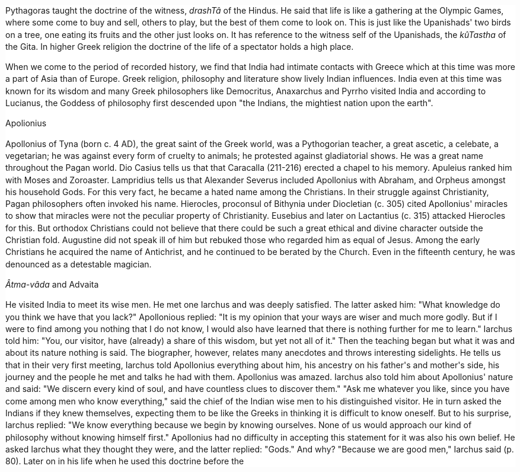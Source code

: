 Pythagoras taught the doctrine of the witness, *drashTâ* of the Hindus.
He said that life is like a gathering at the Olympic Games, where some
come to buy and sell, others to play, but the best of them come to look
on. This is just like the Upanishads' two birds on a tree, one eating
its fruits and the other just looks on. It has reference to the witness
self of the Upanishads, the *kûTastha* of the Gita. In higher Greek
religion the doctrine of the life of a spectator holds a high place.

When we come to the period of recorded history, we find that India had
intimate contacts with Greece which at this time was more a part of Asia
than of Europe. Greek religion, philosophy and literature show lively
Indian influences. India even at this time was known for its wisdom and
many Greek philosophers like Democritus, Anaxarchus and Pyrrho visited
India and according to Lucianus, the Goddess of philosophy first
descended upon "the Indians, the mightiest nation upon the earth".

  
Apolionius

Apollonius of Tyna (born c. 4 AD), the great saint of the Greek world,
was a Pythogorian teacher, a great ascetic, a celebate, a vegetarian; he
was against every form of cruelty to animals; he protested against
gladiatorial shows. He was a great name throughout the Pagan world. Dio
Casius tells us that that Caracalla (211-216) erected a chapel to his
memory. Apuleius ranked him with Moses and Zoroaster. Lampridius tells
us that Alexander Severus included Apollonius with Abraham, and Orpheus
amongst his household Gods. For this very fact, he became a hated name
among the Christians. In their struggle against Christianity, Pagan
philosophers often invoked his name. Hierocles, proconsul of Bithynia
under Diocletian (c. 305) cited Apollonius' miracles to show that
miracles were not the peculiar property of Christianity. Eusebius and
later on Lactantius (c. 315) attacked Hierocles for this. But orthodox
Christians could not believe that there could be such a great ethical
and divine character outside the Christian fold. Augustine did not speak
ill of him but rebuked those who regarded him as equal of Jesus. Among
the early Christians he acquired the name of Antichrist, and he
continued to be berated by the Church. Even in the fifteenth century, he
was denounced as a detestable magician.

  
*Âtma-vâda* and Advaita

He visited India to meet its wise men. He met one Iarchus and was deeply
satisfied. The latter asked him: "What knowledge do you think we have
that you lack?" Apollonious replied: "It is my opinion that your ways
are wiser and much more godly. But if I were to find among you nothing
that I do not know, I would also have learned that there is nothing
further for me to learn." Iarchus told him: "You, our visitor, have
(already) a share of this wisdom, but yet not all of it." Then the
teaching began but what it was and about its nature nothing is said. The
biographer, however, relates many anecdotes and throws interesting
sidelights. He tells us that in their very first meeting, Iarchus told
Apollonius everything about him, his ancestry on his father's and
mother's side, his journey and the people he met and talks he had with
them. Apollonius was amazed. Iarchus also told him about Apollonius'
nature and said: "We discern every kind of soul, and have countless
clues to discover them." "Ask me whatever you like, since you have come
among men who know everything," said the chief of the Indian wise men to
his distinguished visitor. He in turn asked the Indians if they knew
themselves, expecting them to be like the Greeks in thinking it is
difficult to know oneself. But to his surprise, Iarchus replied: "We
know everything because we begin by knowing ourselves. None of us would
approach our kind of philosophy without knowing himself first."
Apollonius had no difficulty in accepting this statement for it was also
his own belief. He asked Iarchus what they thought they were, and the
latter replied: "Gods." And why? "Because we are good men," Iarchus said
(p. 80). Later on in his life when he used this doctrine before the